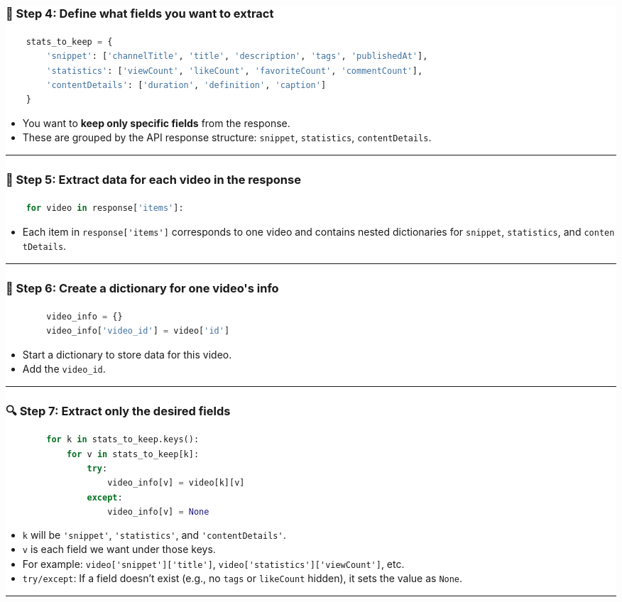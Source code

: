 ### 🧱 Step 4: Define what fields you want to extract

```python
    stats_to_keep = {
        'snippet': ['channelTitle', 'title', 'description', 'tags', 'publishedAt'],
        'statistics': ['viewCount', 'likeCount', 'favoriteCount', 'commentCount'],
        'contentDetails': ['duration', 'definition', 'caption']
    }

```

- You want to **keep only specific fields** from the response.
- These are grouped by the API response structure: `snippet`, `statistics`, `contentDetails`.

---

### 🔁 Step 5: Extract data for each video in the response

```python
    for video in response['items']:

```

- Each item in `response['items']` corresponds to one video and contains nested dictionaries for `snippet`, `statistics`, and `contentDetails`.

---

### 🧾 Step 6: Create a dictionary for one video's info

```python
        video_info = {}
        video_info['video_id'] = video['id']

```

- Start a dictionary to store data for this video.
- Add the `video_id`.

---

### 🔍 Step 7: Extract only the desired fields

```python
        for k in stats_to_keep.keys():
            for v in stats_to_keep[k]:
                try:
                    video_info[v] = video[k][v]
                except:
                    video_info[v] = None

```

- `k` will be `'snippet'`, `'statistics'`, and `'contentDetails'`.
- `v` is each field we want under those keys.
- For example: `video['snippet']['title']`, `video['statistics']['viewCount']`, etc.
- `try/except`: If a field doesn’t exist (e.g., no `tags` or `likeCount` hidden), it sets the value as `None`.

---